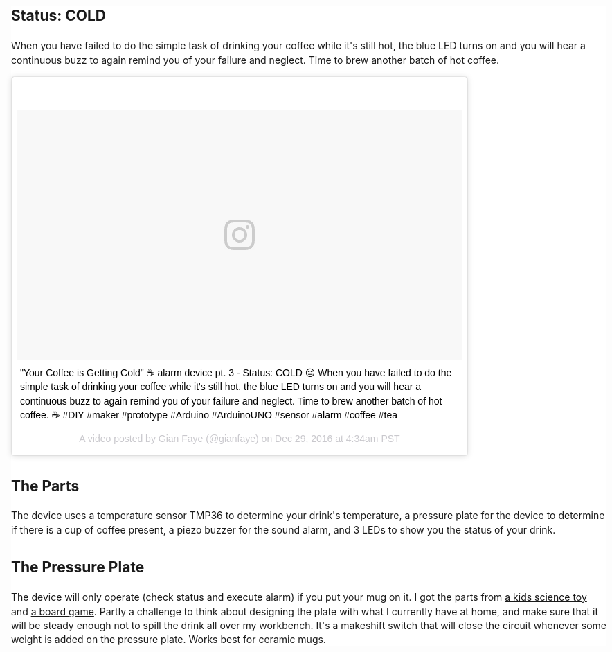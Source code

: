## Status: COLD

When you have failed to do the simple task of drinking your coffee while it's still hot, the blue LED turns on and you will hear a continuous buzz to again remind you of your failure and neglect. Time to brew another batch of hot coffee.

<blockquote class="instagram-media" data-instgrm-captioned data-instgrm-version="7" style=" background:#FFF; border:0; border-radius:3px; box-shadow:0 0 1px 0 rgba(0,0,0,0.5),0 1px 10px 0 rgba(0,0,0,0.15); margin: 1px; max-width:658px; padding:0; width:99.375%; width:-webkit-calc(100% - 2px); width:calc(100% - 2px);"><div style="padding:8px;"> <div style=" background:#F8F8F8; line-height:0; margin-top:40px; padding:28.125% 0; text-align:center; width:100%;"> <div style=" background:url(data:image/png;base64,iVBORw0KGgoAAAANSUhEUgAAACwAAAAsCAMAAAApWqozAAAABGdBTUEAALGPC/xhBQAAAAFzUkdCAK7OHOkAAAAMUExURczMzPf399fX1+bm5mzY9AMAAADiSURBVDjLvZXbEsMgCES5/P8/t9FuRVCRmU73JWlzosgSIIZURCjo/ad+EQJJB4Hv8BFt+IDpQoCx1wjOSBFhh2XssxEIYn3ulI/6MNReE07UIWJEv8UEOWDS88LY97kqyTliJKKtuYBbruAyVh5wOHiXmpi5we58Ek028czwyuQdLKPG1Bkb4NnM+VeAnfHqn1k4+GPT6uGQcvu2h2OVuIf/gWUFyy8OWEpdyZSa3aVCqpVoVvzZZ2VTnn2wU8qzVjDDetO90GSy9mVLqtgYSy231MxrY6I2gGqjrTY0L8fxCxfCBbhWrsYYAAAAAElFTkSuQmCC); display:block; height:44px; margin:0 auto -44px; position:relative; top:-22px; width:44px;"></div></div> <p style=" margin:8px 0 0 0; padding:0 4px;"> <a href="https://www.instagram.com/p/BOmelwjBkmz/" style=" color:#000; font-family:Arial,sans-serif; font-size:14px; font-style:normal; font-weight:normal; line-height:17px; text-decoration:none; word-wrap:break-word;" target="_blank">&#34;Your Coffee is Getting Cold&#34; ☕ alarm device pt. 3 - Status: COLD 😔 When you have failed to do the simple task of drinking your coffee while it&#39;s still hot, the blue LED turns on and you will hear a continuous buzz to again remind you of your failure and neglect. Time to brew another batch of hot coffee. ☕ #DIY #maker #prototype #Arduino #ArduinoUNO #sensor #alarm #coffee #tea</a></p> <p style=" color:#c9c8cd; font-family:Arial,sans-serif; font-size:14px; line-height:17px; margin-bottom:0; margin-top:8px; overflow:hidden; padding:8px 0 7px; text-align:center; text-overflow:ellipsis; white-space:nowrap;">A video posted by Gian Faye (@gianfaye) on <time style=" font-family:Arial,sans-serif; font-size:14px; line-height:17px;" datetime="2016-12-29T12:34:12+00:00">Dec 29, 2016 at 4:34am PST</time></p></div></blockquote>
<script async defer src="//platform.instagram.com/en_US/embeds.js"></script>

## The Parts

The device uses a temperature sensor [TMP36](http://www.analog.com/media/en/technical-documentation/data-sheets/TMP35_36_37.pdf) to determine your drink's temperature, a pressure plate for the device to determine if there is a cup of coffee present, a piezo buzzer for the sound alarm, and 3 LEDs to show you the status of your drink.

## The Pressure Plate

The device will only operate (check status and execute alarm) if you put your mug on it. I got the parts from [a kids science toy](https://www.instagram.com/p/1nvsARpcBG/?taken-by=gianfaye) and [a board game](https://boardgamegeek.com/boardgame/156091/sons-anarchy-men-mayhem). Partly a challenge to think about designing the plate with what I currently have at home, and make sure that it will be steady enough not to spill the drink all over my workbench. It's a makeshift switch that will close the circuit whenever some weight is added on the pressure plate. Works best for ceramic mugs.
